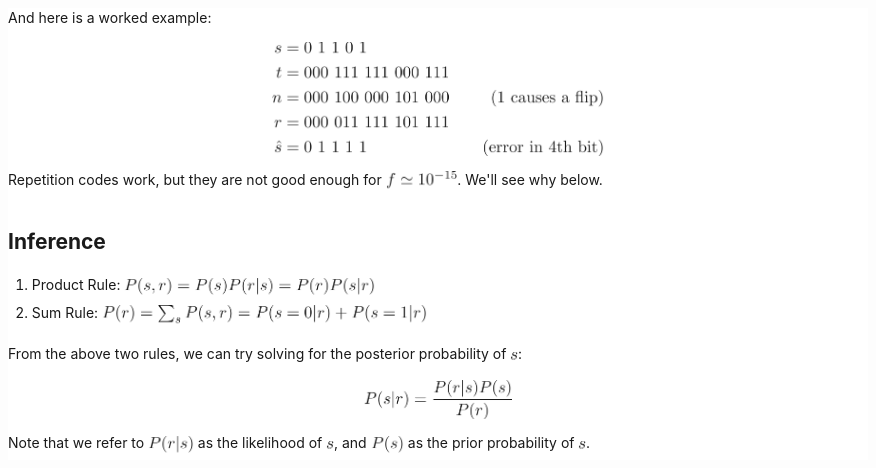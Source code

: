And here is a worked example:

<p align="center"><img alt="$$\begin{aligned}&#10;s &amp;= 0\ 1\ 1\ 0\ 1 \\&#10;t &amp;= 000\ 111\ 111\ 000\ 111 \\&#10;n &amp;= 000\ 100\ 000\ 101\ 000\quad &amp;\text{(1 causes a flip)} \\&#10;r &amp;= 000\ 011\ 111\ 101\ 111 \\&#10;\hat{s} &amp;= 0\ 1\ 1\ 1\ 1\quad &amp;\text{(error in 4th bit)}&#10;\end{aligned}$$" src="tex/svgs//dd3f6a63bbdc04fcaf76961891c8d32b.png?invert_in_darkmode" align=middle width="331.4652pt" height="113.33338499999998pt"/></p>

Repetition codes work, but they are not good enough for <img alt="$f \simeq 10^{-15}$" src="tex/svgs//83f75cbac2d1fcacdb2b893af01eb2ac.png?invert_in_darkmode" align=middle width="71.55257999999999pt" height="26.76201000000001pt"/>. We'll see why below.

## Inference
1. Product Rule: <img alt="$P(s,r) = P(s)P(r|s) = P(r)P(s|r)$" src="tex/svgs//9696241addaaefa1afb1682a42d1c8d7.png?invert_in_darkmode" align=middle width="250.69885499999995pt" height="24.65759999999998pt"/>
2. Sum Rule: <img alt="$P(r) = \sum_{s}P(s,r) = P(s=0|r) + P(s=1|r)$" src="tex/svgs//cd2e443507cf811822bc4d6f09132c92.png?invert_in_darkmode" align=middle width="324.85315499999996pt" height="24.65792999999999pt"/>

From the above two rules, we can try solving for the posterior probability of <img alt="$s$" src="tex/svgs//6f9bad7347b91ceebebd3ad7e6f6f2d1.png?invert_in_darkmode" align=middle width="7.705549500000004pt" height="14.155350000000013pt"/>:

<p align="center"><img alt="$$P(s|r) = \frac{P(r|s)P(s)}{P(r)}$$" src="tex/svgs//a818c3724f6ce8f5a71c7339f6f694cb.png?invert_in_darkmode" align=middle width="148.751625pt" height="38.834894999999996pt"/></p>

Note that we refer to <img alt="$P(r|s)$" src="tex/svgs//e8e69acb3d2bab1396b0451aaff4f9d5.png?invert_in_darkmode" align=middle width="45.766875000000006pt" height="24.65759999999998pt"/> as the likelihood of <img alt="$s$" src="tex/svgs//6f9bad7347b91ceebebd3ad7e6f6f2d1.png?invert_in_darkmode" align=middle width="7.705549500000004pt" height="14.155350000000013pt"/>, and <img alt="$P(s)$" src="tex/svgs//133bf4410d30ceb9008d37d7ba7b9d65.png?invert_in_darkmode" align=middle width="33.327690000000004pt" height="24.65759999999998pt"/> as the prior probability of <img alt="$s$" src="tex/svgs//6f9bad7347b91ceebebd3ad7e6f6f2d1.png?invert_in_darkmode" align=middle width="7.705549500000004pt" height="14.155350000000013pt"/>.
